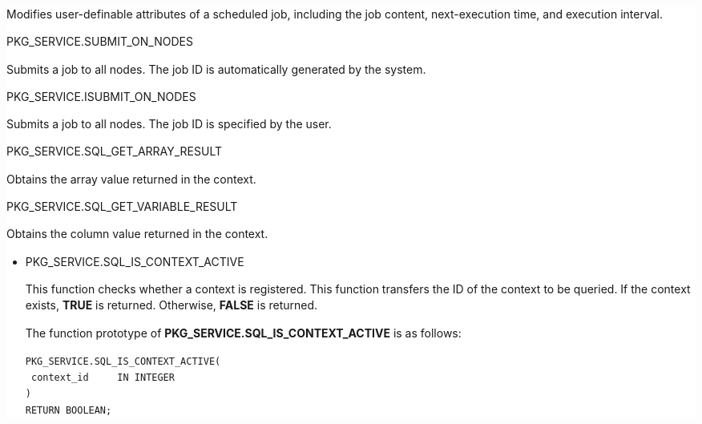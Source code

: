 <td class="cellrowborder" valign="top" width="50%" headers="mcps1.2.3.1.2 "><p id="p17793134764010"><a name="p17793134764010"></a><a name="p17793134764010"></a>Modifies user-definable attributes of a scheduled job, including the job content, next-execution time, and execution interval.</p>
</td>
</tr>
<tr id="row161710416102"><td class="cellrowborder" valign="top" width="50%" headers="mcps1.2.3.1.1 "><p id="p15171413107"><a name="p15171413107"></a><a name="p15171413107"></a>PKG_SERVICE.SUBMIT_ON_NODES</p>
</td>
<td class="cellrowborder" valign="top" width="50%" headers="mcps1.2.3.1.2 "><p id="p617641121020"><a name="p617641121020"></a><a name="p617641121020"></a>Submits a job to all nodes. The job ID is automatically generated by the system.</p>
</td>
</tr>
<tr id="row15668114714107"><td class="cellrowborder" valign="top" width="50%" headers="mcps1.2.3.1.1 "><p id="p106683471100"><a name="p106683471100"></a><a name="p106683471100"></a>PKG_SERVICE.ISUBMIT_ON_NODES</p>
</td>
<td class="cellrowborder" valign="top" width="50%" headers="mcps1.2.3.1.2 "><p id="p19668104751014"><a name="p19668104751014"></a><a name="p19668104751014"></a>Submits a job to all nodes. The job ID is specified by the user.</p>
</td>
</tr>
<tr id="row11322164081417"><td class="cellrowborder" valign="top" width="50%" headers="mcps1.2.3.1.1 "><p id="p232274091414"><a name="p232274091414"></a><a name="p232274091414"></a>PKG_SERVICE.SQL_GET_ARRAY_RESULT</p>
</td>
<td class="cellrowborder" valign="top" width="50%" headers="mcps1.2.3.1.2 "><p id="p16322184061411"><a name="p16322184061411"></a><a name="p16322184061411"></a>Obtains the array value returned in the context.</p>
</td>
</tr>
<tr id="row328324401412"><td class="cellrowborder" valign="top" width="50%" headers="mcps1.2.3.1.1 "><p id="p7284164441414"><a name="p7284164441414"></a><a name="p7284164441414"></a>PKG_SERVICE.SQL_GET_VARIABLE_RESULT</p>
</td>
<td class="cellrowborder" valign="top" width="50%" headers="mcps1.2.3.1.2 "><p id="p6284174441410"><a name="p6284174441410"></a><a name="p6284174441410"></a>Obtains the column value returned in the context.</p>
</td>
</tr>
</tbody>
</table>

-   PKG\_SERVICE.SQL\_IS\_CONTEXT\_ACTIVE

    This function checks whether a context is registered. This function transfers the ID of the context to be queried. If the context exists,  **TRUE**  is returned. Otherwise,  **FALSE**  is returned.

    The function prototype of  **PKG\_SERVICE.SQL\_IS\_CONTEXT\_ACTIVE**  is as follows:

    ```
    PKG_SERVICE.SQL_IS_CONTEXT_ACTIVE(
     context_id     IN INTEGER 
    )
    RETURN BOOLEAN;
    ```
